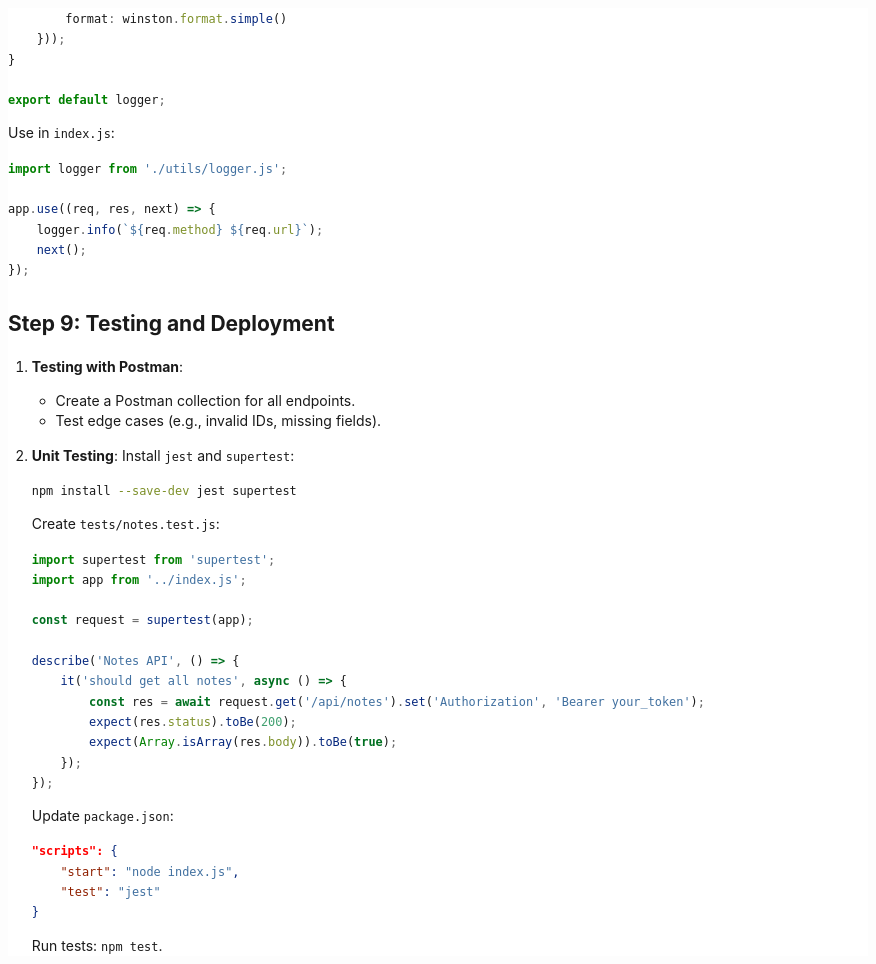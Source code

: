    ```javascript
           format: winston.format.simple()
       }));
   }

   export default logger;
   ```

   Use in `index.js`:
   ```javascript
   import logger from './utils/logger.js';

   app.use((req, res, next) => {
       logger.info(`${req.method} ${req.url}`);
       next();
   });
   ```

## Step 9: Testing and Deployment

1. **Testing with Postman**:
   - Create a Postman collection for all endpoints.
   - Test edge cases (e.g., invalid IDs, missing fields).

2. **Unit Testing**:
   Install `jest` and `supertest`:
   ```bash
   npm install --save-dev jest supertest
   ```

   Create `tests/notes.test.js`:
   ```javascript
   import supertest from 'supertest';
   import app from '../index.js';

   const request = supertest(app);

   describe('Notes API', () => {
       it('should get all notes', async () => {
           const res = await request.get('/api/notes').set('Authorization', 'Bearer your_token');
           expect(res.status).toBe(200);
           expect(Array.isArray(res.body)).toBe(true);
       });
   });
   ```

   Update `package.json`:
   ```json
   "scripts": {
       "start": "node index.js",
       "test": "jest"
   }
   ```

   Run tests: `npm test`.

